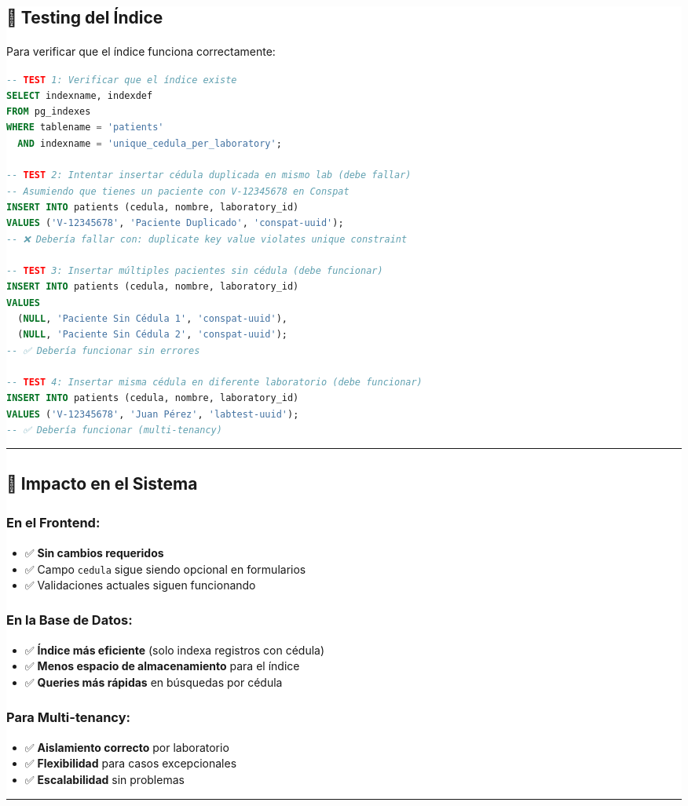 ## 📝 Testing del Índice

Para verificar que el índice funciona correctamente:

```sql
-- TEST 1: Verificar que el índice existe
SELECT indexname, indexdef
FROM pg_indexes
WHERE tablename = 'patients'
  AND indexname = 'unique_cedula_per_laboratory';

-- TEST 2: Intentar insertar cédula duplicada en mismo lab (debe fallar)
-- Asumiendo que tienes un paciente con V-12345678 en Conspat
INSERT INTO patients (cedula, nombre, laboratory_id)
VALUES ('V-12345678', 'Paciente Duplicado', 'conspat-uuid');
-- ❌ Debería fallar con: duplicate key value violates unique constraint

-- TEST 3: Insertar múltiples pacientes sin cédula (debe funcionar)
INSERT INTO patients (cedula, nombre, laboratory_id)
VALUES
  (NULL, 'Paciente Sin Cédula 1', 'conspat-uuid'),
  (NULL, 'Paciente Sin Cédula 2', 'conspat-uuid');
-- ✅ Debería funcionar sin errores

-- TEST 4: Insertar misma cédula en diferente laboratorio (debe funcionar)
INSERT INTO patients (cedula, nombre, laboratory_id)
VALUES ('V-12345678', 'Juan Pérez', 'labtest-uuid');
-- ✅ Debería funcionar (multi-tenancy)
```

---

## 🚀 Impacto en el Sistema

### En el Frontend:

- ✅ **Sin cambios requeridos**
- ✅ Campo `cedula` sigue siendo opcional en formularios
- ✅ Validaciones actuales siguen funcionando

### En la Base de Datos:

- ✅ **Índice más eficiente** (solo indexa registros con cédula)
- ✅ **Menos espacio de almacenamiento** para el índice
- ✅ **Queries más rápidas** en búsquedas por cédula

### Para Multi-tenancy:

- ✅ **Aislamiento correcto** por laboratorio
- ✅ **Flexibilidad** para casos excepcionales
- ✅ **Escalabilidad** sin problemas

---